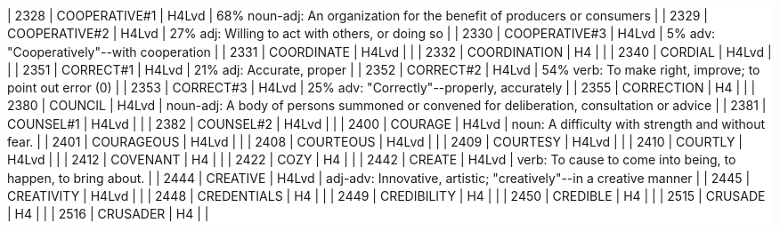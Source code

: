 |  2328 | COOPERATIVE#1    | H4Lvd    | 68% noun-adj: An organization for the benefit of producers or consumers                                                                                                |
|  2329 | COOPERATIVE#2    | H4Lvd    | 27% adj: Willing to act with others, or doing so                                                                                                                       |
|  2330 | COOPERATIVE#3    | H4Lvd    | 5% adv: "Cooperatively"--with cooperation                                                                                                                              |
|  2331 | COORDINATE       | H4Lvd    |                                                                                                                                                                        |
|  2332 | COORDINATION     | H4       |                                                                                                                                                                        |
|  2340 | CORDIAL          | H4Lvd    |                                                                                                                                                                        |
|  2351 | CORRECT#1        | H4Lvd    | 21% adj: Accurate, proper                                                                                                                                              |
|  2352 | CORRECT#2        | H4Lvd    | 54% verb: To make right, improve; to point out error (0)                                                                                                               |
|  2353 | CORRECT#3        | H4Lvd    | 25% adv: "Correctly"--properly, accurately                                                                                                                             |
|  2355 | CORRECTION       | H4       |                                                                                                                                                                        |
|  2380 | COUNCIL          | H4Lvd    | noun-adj: A body of persons summoned or convened for deliberation, consultation  or advice                                                                             |
|  2381 | COUNSEL#1        | H4Lvd    |                                                                                                                                                                        |
|  2382 | COUNSEL#2        | H4Lvd    |                                                                                                                                                                        |
|  2400 | COURAGE          | H4Lvd    | noun: A difficulty with strength and without fear.                                                                                                                     |
|  2401 | COURAGEOUS       | H4Lvd    |                                                                                                                                                                        |
|  2408 | COURTEOUS        | H4Lvd    |                                                                                                                                                                        |
|  2409 | COURTESY         | H4Lvd    |                                                                                                                                                                        |
|  2410 | COURTLY          | H4Lvd    |                                                                                                                                                                        |
|  2412 | COVENANT         | H4       |                                                                                                                                                                        |
|  2422 | COZY             | H4       |                                                                                                                                                                        |
|  2442 | CREATE           | H4Lvd    | verb: To cause to come into being, to happen, to bring about.                                                                                                          |
|  2444 | CREATIVE         | H4Lvd    | adj-adv: Innovative, artistic; "creatively"--in a creative manner                                                                                                      |
|  2445 | CREATIVITY       | H4Lvd    |                                                                                                                                                                        |
|  2448 | CREDENTIALS      | H4       |                                                                                                                                                                        |
|  2449 | CREDIBILITY      | H4       |                                                                                                                                                                        |
|  2450 | CREDIBLE         | H4       |                                                                                                                                                                        |
|  2515 | CRUSADE          | H4       |                                                                                                                                                                        |
|  2516 | CRUSADER         | H4       |                                                                                                                                                                        |